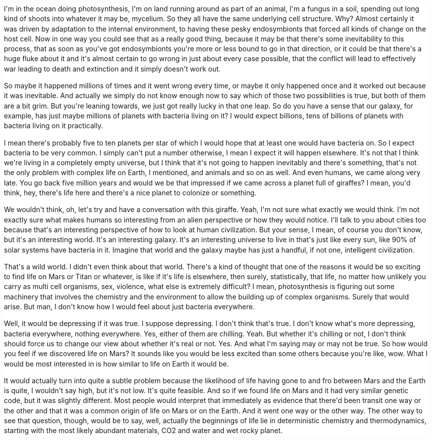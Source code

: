 I'm in the ocean doing photosynthesis, I'm on land running around as part of an animal, I'm a fungus in a soil, spending out long kind of shoots into whatever it may be, mycelium. So they all have the same underlying cell structure. Why? Almost certainly it was driven by adaptation to the internal environment, to having these pesky endosymbionts that forced all kinds of change on the host cell. Now in one way you could see that as a really good thing, because it may be that there's some inevitability to this process, that as soon as you've got endosymbionts you're more or less bound to go in that direction, or it could be that there's a huge fluke about it and it's almost certain to go wrong in just about every case possible, that the conflict will lead to effectively war leading to death and extinction and it simply doesn't work out.

So maybe it happened millions of times and it went wrong every time, or maybe it only happened once and it worked out because it was inevitable. And actually we simply do not know enough now to say which of those two possibilities is true, but both of them are a bit grim. But you're leaning towards, we just got really lucky in that one leap. So do you have a sense that our galaxy, for example, has just maybe millions of planets with bacteria living on it? I would expect billions, tens of billions of planets with bacteria living on it practically.

I mean there's probably five to ten planets per star of which I would hope that at least one would have bacteria on. So I expect bacteria to be very common. I simply can't put a number otherwise, I mean I expect it will happen elsewhere. It's not that I think we're living in a completely empty universe, but I think that it's not going to happen inevitably and there's something, that's not the only problem with complex life on Earth, I mentioned, and animals and so on as well. And even humans, we came along very late. You go back five million years and would we be that impressed if we came across a planet full of giraffes? I mean, you'd think, hey, there's life here and there's a nice planet to colonize or something.

We wouldn't think, oh, let's try and have a conversation with this giraffe. Yeah, I'm not sure what exactly we would think. I'm not exactly sure what makes humans so interesting from an alien perspective or how they would notice. I'll talk to you about cities too because that's an interesting perspective of how to look at human civilization. But your sense, I mean, of course you don't know, but it's an interesting world. It's an interesting galaxy. It's an interesting universe to live in that's just like every sun, like 90% of solar systems have bacteria in it. Imagine that world and the galaxy maybe has just a handful, if not one, intelligent civilization.

That's a wild world. I didn't even think about that world. There's a kind of thought that one of the reasons it would be so exciting to find life on Mars or Titan or whatever, is like if it's life is elsewhere, then surely, statistically, that life, no matter how unlikely you carry as multi cell organisms, sex, violence, what else is extremely difficult? I mean, photosynthesis is figuring out some machinery that involves the chemistry and the environment to allow the building up of complex organisms. Surely that would arise. But man, I don't know how I would feel about just bacteria everywhere.

Well, it would be depressing if it was true. I suppose depressing. I don't think that's true. I don't know what's more depressing, bacteria everywhere, nothing everywhere. Yes, either of them are chilling. Yeah. But whether it's chilling or not, I don't think should force us to change our view about whether it's real or not. Yes. And what I'm saying may or may not be true. So how would you feel if we discovered life on Mars? It sounds like you would be less excited than some others because you're like, wow. What I would be most interested in is how similar to life on Earth it would be.

It would actually turn into quite a subtle problem because the likelihood of life having gone to and fro between Mars and the Earth is quite, I wouldn't say high, but it's not low. It's quite feasible. And so if we found life on Mars and it had very similar genetic code, but it was slightly different. Most people would interpret that immediately as evidence that there'd been transit one way or the other and that it was a common origin of life on Mars or on the Earth. And it went one way or the other way. The other way to see that question, though, would be to say, well, actually the beginnings of life lie in deterministic chemistry and thermodynamics, starting with the most likely abundant materials, CO2 and water and wet rocky planet.
